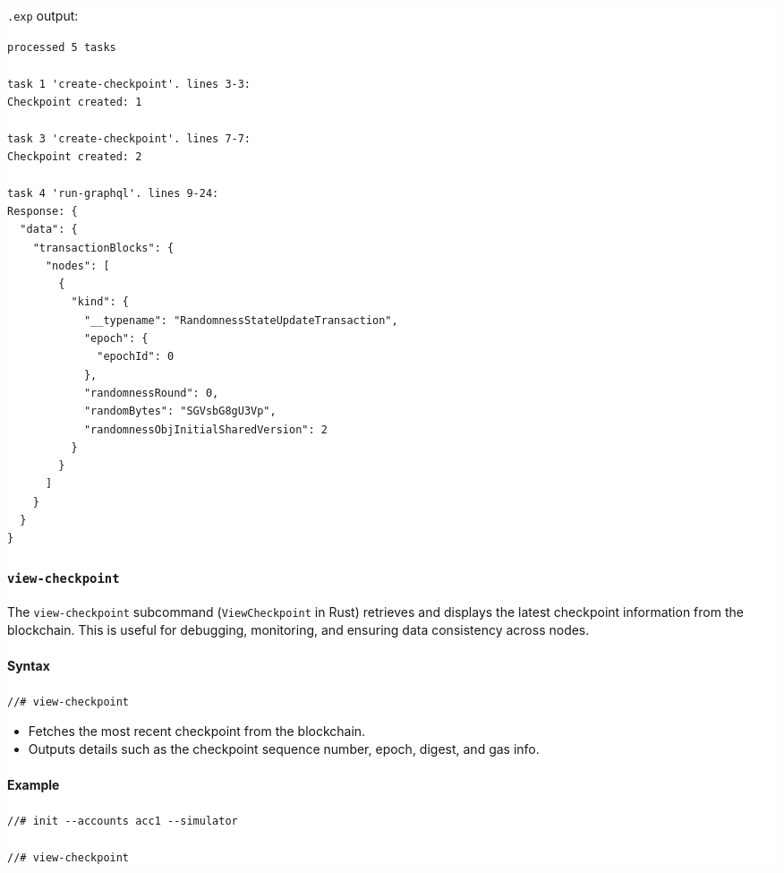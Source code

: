 `.exp` output:

```
processed 5 tasks

task 1 'create-checkpoint'. lines 3-3:
Checkpoint created: 1

task 3 'create-checkpoint'. lines 7-7:
Checkpoint created: 2

task 4 'run-graphql'. lines 9-24:
Response: {
  "data": {
    "transactionBlocks": {
      "nodes": [
        {
          "kind": {
            "__typename": "RandomnessStateUpdateTransaction",
            "epoch": {
              "epochId": 0
            },
            "randomnessRound": 0,
            "randomBytes": "SGVsbG8gU3Vp",
            "randomnessObjInitialSharedVersion": 2
          }
        }
      ]
    }
  }
}
```

### `view-checkpoint`

The `view-checkpoint` subcommand (`ViewCheckpoint` in Rust) retrieves and displays the latest checkpoint information from the blockchain. This is useful for debugging, monitoring, and ensuring data consistency across nodes.

#### Syntax

```
//# view-checkpoint
```

- Fetches the most recent checkpoint from the blockchain.
- Outputs details such as the checkpoint sequence number, epoch, digest, and gas info.

#### Example

```move
//# init --accounts acc1 --simulator

//# view-checkpoint
```
